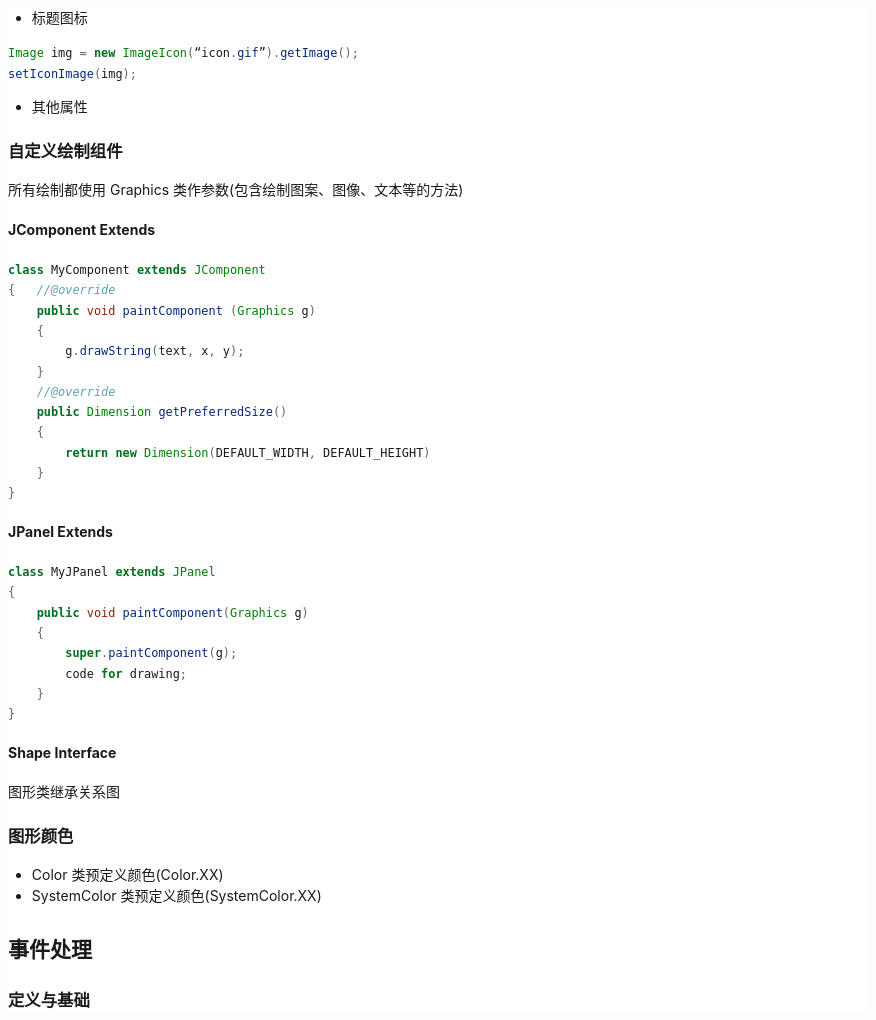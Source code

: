 - 标题图标

```java
Image img = new ImageIcon(“icon.gif”).getImage();
setIconImage(img);
```

- 其他属性

### 自定义绘制组件

所有绘制都使用 Graphics 类作参数(包含绘制图案、图像、文本等的方法)

#### JComponent Extends

```java
class MyComponent extends JComponent
{   //@override
    public void paintComponent (Graphics g)
    {
        g.drawString(text, x, y);
    }
    //@override
    public Dimension getPreferredSize()
    {
        return new Dimension(DEFAULT_WIDTH, DEFAULT_HEIGHT)
    }
}
```

#### JPanel Extends

```java
class MyJPanel extends JPanel
{
    public void paintComponent(Graphics g)
    {
        super.paintComponent(g);
        code for drawing;
    }
}
```

#### Shape Interface

图形类继承关系图

### 图形颜色

- Color 类预定义颜色(Color.XX)
- SystemColor 类预定义颜色(SystemColor.XX)

## 事件处理

### 定义与基础
